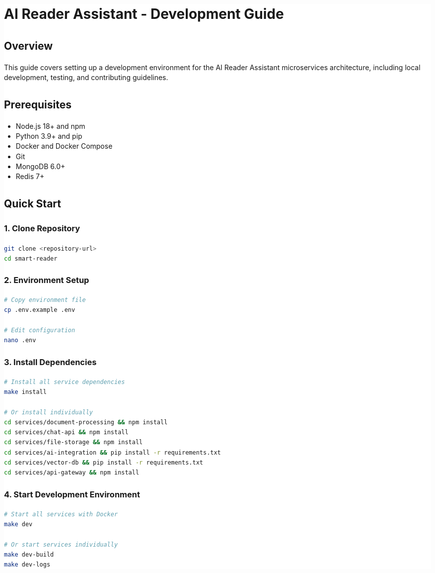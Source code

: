 # AI Reader Assistant - Development Guide

## Overview

This guide covers setting up a development environment for the AI Reader Assistant microservices architecture, including local development, testing, and contributing guidelines.

## Prerequisites

- Node.js 18+ and npm
- Python 3.9+ and pip
- Docker and Docker Compose
- Git
- MongoDB 6.0+
- Redis 7+

## Quick Start

### 1. Clone Repository
```bash
git clone <repository-url>
cd smart-reader
```

### 2. Environment Setup
```bash
# Copy environment file
cp .env.example .env

# Edit configuration
nano .env
```

### 3. Install Dependencies
```bash
# Install all service dependencies
make install

# Or install individually
cd services/document-processing && npm install
cd services/chat-api && npm install
cd services/file-storage && npm install
cd services/ai-integration && pip install -r requirements.txt
cd services/vector-db && pip install -r requirements.txt
cd services/api-gateway && npm install
```

### 4. Start Development Environment
```bash
# Start all services with Docker
make dev

# Or start services individually
make dev-build
make dev-logs
```
